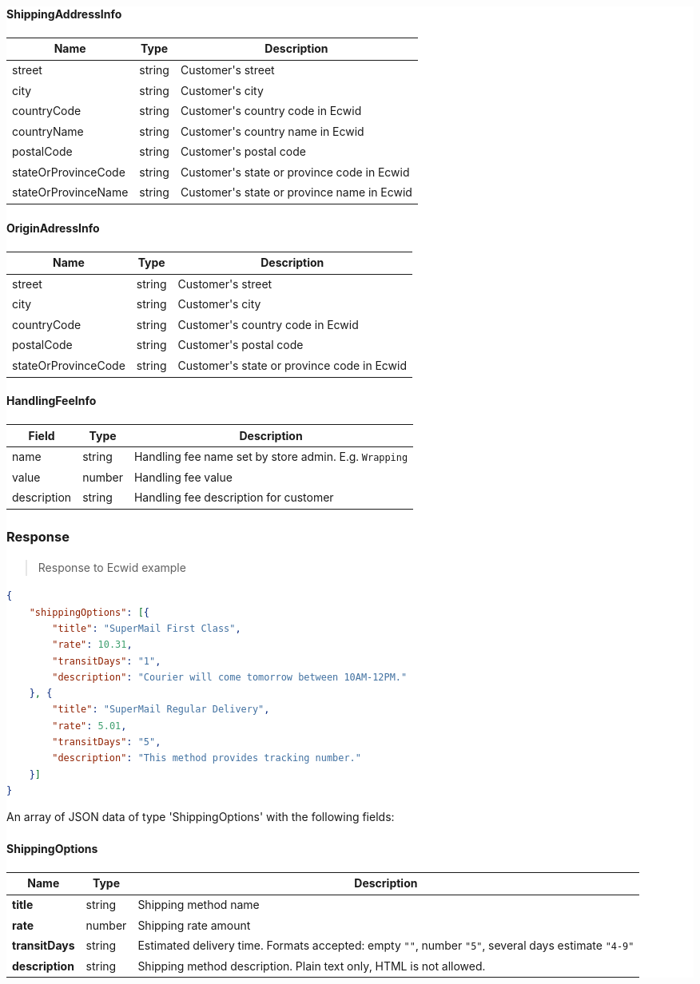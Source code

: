 #### ShippingAddressInfo

Name | Type    | Description
---- | ------- | --------------
street | string | Customer's street
city | string | Customer's city
countryCode | string | Customer's country code in Ecwid
countryName | string | Customer's country name in Ecwid
postalCode | string | Customer's postal code
stateOrProvinceCode | string | Customer's state or province code in Ecwid
stateOrProvinceName | string | Customer's state or province name in Ecwid

#### OriginAdressInfo

Name | Type    | Description
---- | ------- | --------------
street | string | Customer's street
city | string | Customer's city
countryCode | string | Customer's country code in Ecwid
postalCode | string | Customer's postal code
stateOrProvinceCode | string | Customer's state or province code in Ecwid

#### HandlingFeeInfo
Field | Type | Description
----- | ---- | -----------
name | string | Handling fee name set by store admin. E.g. `Wrapping`
value | number | Handling fee value
description | string | Handling fee description for customer

### Response

> Response to Ecwid example

```json
{
    "shippingOptions": [{
        "title": "SuperMail First Class",
        "rate": 10.31,
        "transitDays": "1",
        "description": "Courier will come tomorrow between 10AM-12PM."
    }, {
        "title": "SuperMail Regular Delivery",
        "rate": 5.01,
        "transitDays": "5",
        "description": "This method provides tracking number."
    }]
}
```

An array of JSON data of type 'ShippingOptions' with the following fields:

#### ShippingOptions

Name | Type    | Description
---- | ------- | --------------
**title** | string | Shipping method name
**rate** | number | Shipping rate amount
**transitDays** | string | Estimated delivery time. Formats accepted: empty `""`, number `"5"`, several days estimate `"4-9"`
**description** | string | Shipping method description. Plain text only, HTML is not allowed.
